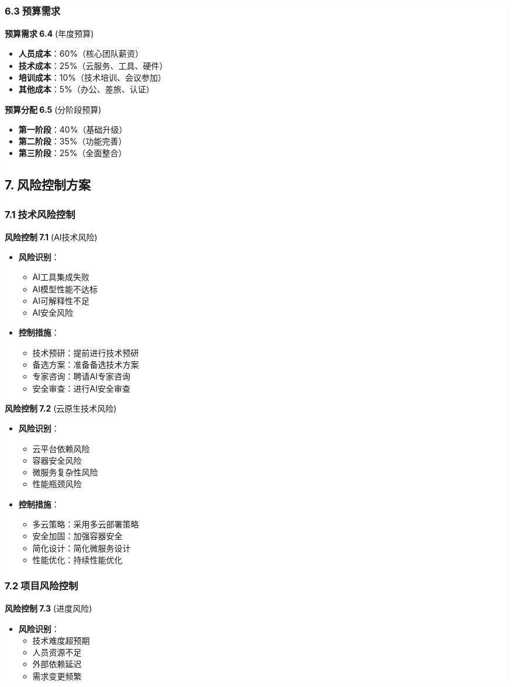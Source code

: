 ### 6.3 预算需求

**预算需求 6.4** (年度预算)

- **人员成本**：60%（核心团队薪资）
- **技术成本**：25%（云服务、工具、硬件）
- **培训成本**：10%（技术培训、会议参加）
- **其他成本**：5%（办公、差旅、认证）

**预算分配 6.5** (分阶段预算)

- **第一阶段**：40%（基础升级）
- **第二阶段**：35%（功能完善）
- **第三阶段**：25%（全面整合）

## 7. 风险控制方案

### 7.1 技术风险控制

**风险控制 7.1** (AI技术风险)

- **风险识别**：
  - AI工具集成失败
  - AI模型性能不达标
  - AI可解释性不足
  - AI安全风险

- **控制措施**：
  - 技术预研：提前进行技术预研
  - 备选方案：准备备选技术方案
  - 专家咨询：聘请AI专家咨询
  - 安全审查：进行AI安全审查

**风险控制 7.2** (云原生技术风险)

- **风险识别**：
  - 云平台依赖风险
  - 容器安全风险
  - 微服务复杂性风险
  - 性能瓶颈风险

- **控制措施**：
  - 多云策略：采用多云部署策略
  - 安全加固：加强容器安全
  - 简化设计：简化微服务设计
  - 性能优化：持续性能优化

### 7.2 项目风险控制

**风险控制 7.3** (进度风险)

- **风险识别**：
  - 技术难度超预期
  - 人员资源不足
  - 外部依赖延迟
  - 需求变更频繁
